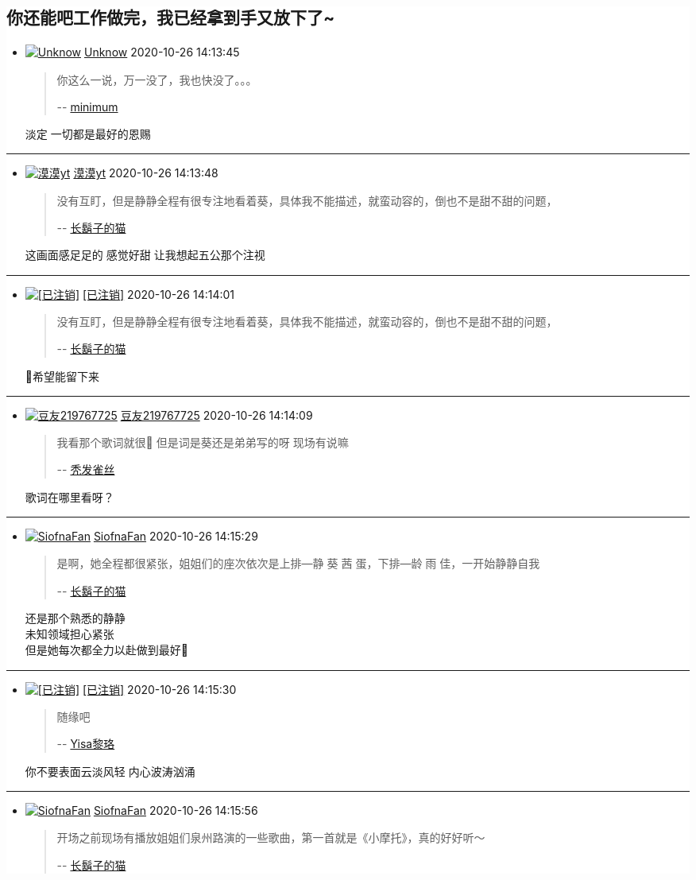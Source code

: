   你还能吧工作做完，我已经拿到手又放下了~  
---
* [![Unknow](https://img9.doubanio.com/icon/u219306324-4.jpg)](https://www.douban.com/people/219306324/)    [Unknow](https://www.douban.com/people/219306324/)    2020-10-26 14:13:45  
  >你这么一说，万一没了，我也快没了。。。  
  >
  >-- [minimum](https://www.douban.com/people/218236166/)  
  
  淡定 一切都是最好的恩赐  
---
* [![漠漠yt](https://img3.doubanio.com/icon/u223048792-1.jpg)](https://www.douban.com/people/223048792/)    [漠漠yt](https://www.douban.com/people/223048792/)    2020-10-26 14:13:48  
  >没有互盯，但是静静全程有很专注地看着葵，具体我不能描述，就蛮动容的，倒也不是甜不甜的问题，  
  >
  >-- [长鬍子的猫](https://www.douban.com/people/123437301/)  
  
  这画面感足足的 感觉好甜 让我想起五公那个注视  
---
* [![[已注销]](https://img1.doubanio.com/icon/user_normal.jpg)](https://www.douban.com/people/219008874/)    [[已注销]](https://www.douban.com/people/219008874/)    2020-10-26 14:14:01  
  >没有互盯，但是静静全程有很专注地看着葵，具体我不能描述，就蛮动容的，倒也不是甜不甜的问题，  
  >
  >-- [长鬍子的猫](https://www.douban.com/people/123437301/)  
  
  🤭希望能留下来  
---
* [![豆友219767725](https://img1.doubanio.com/icon/user_normal.jpg)](https://www.douban.com/people/219767725/)    [豆友219767725](https://www.douban.com/people/219767725/)    2020-10-26 14:14:09  
  >我看那个歌词就很🍬 但是词是葵还是弟弟写的呀 现场有说嘛  
  >
  >-- [秃发雀丝](https://www.douban.com/people/3984012/)  
  
  歌词在哪里看呀？  
---
* [![SiofnaFan](https://img2.doubanio.com/icon/u180076918-2.jpg)](https://www.douban.com/people/180076918/)    [SiofnaFan](https://www.douban.com/people/180076918/)    2020-10-26 14:15:29  
  >是啊，她全程都很紧张，姐姐们的座次依次是上排—静 葵 茜 蛋，下排—龄 雨 佳，一开始静静自我  
  >
  >-- [长鬍子的猫](https://www.douban.com/people/123437301/)  
  
  还是那个熟悉的静静  
  未知领域担心紧张  
  但是她每次都全力以赴做到最好🧡  
---
* [![[已注销]](https://img1.doubanio.com/icon/user_normal.jpg)](https://www.douban.com/people/219008874/)    [[已注销]](https://www.douban.com/people/219008874/)    2020-10-26 14:15:30  
  >随缘吧  
  >
  >-- [Yisa黎珞](https://www.douban.com/people/217273308/)  
  
  你不要表面云淡风轻 内心波涛汹涌  
---
* [![SiofnaFan](https://img2.doubanio.com/icon/u180076918-2.jpg)](https://www.douban.com/people/180076918/)    [SiofnaFan](https://www.douban.com/people/180076918/)    2020-10-26 14:15:56  
  >开场之前现场有播放姐姐们泉州路演的一些歌曲，第一首就是《小摩托》，真的好好听～  
  >
  >-- [长鬍子的猫](https://www.douban.com/people/123437301/)  
  